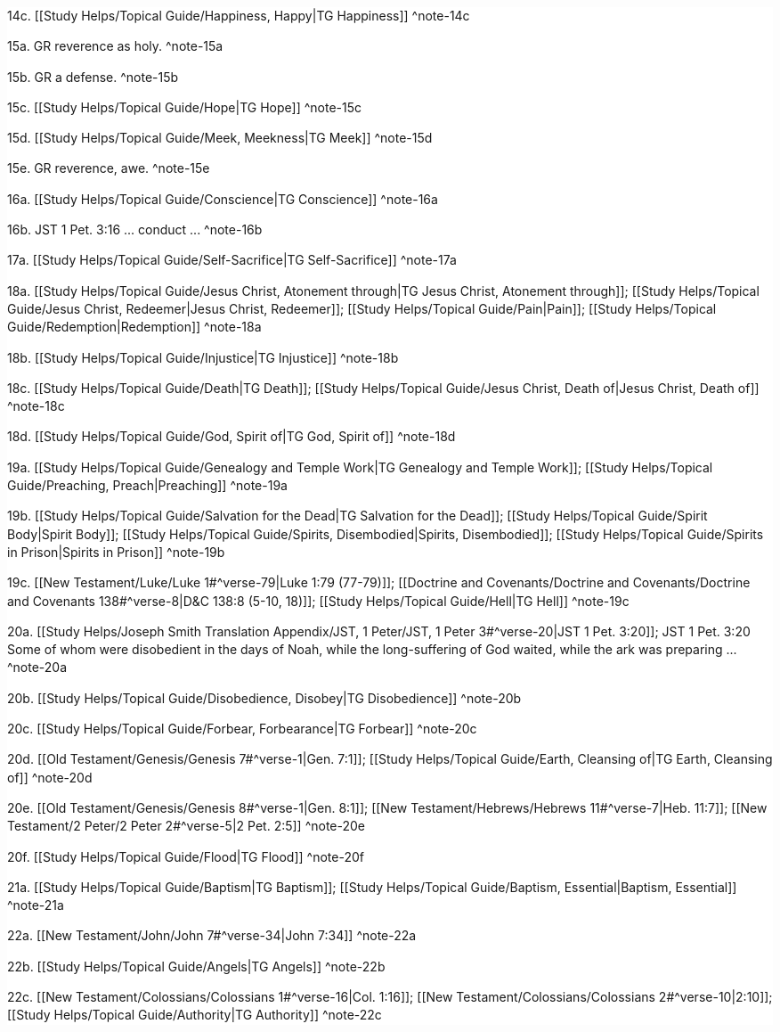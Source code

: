 14c. [[Study Helps/Topical Guide/Happiness, Happy|TG Happiness]] ^note-14c

15a. GR reverence as holy. ^note-15a

15b. GR a defense. ^note-15b

15c. [[Study Helps/Topical Guide/Hope|TG Hope]] ^note-15c

15d. [[Study Helps/Topical Guide/Meek, Meekness|TG Meek]] ^note-15d

15e. GR reverence, awe. ^note-15e

16a. [[Study Helps/Topical Guide/Conscience|TG Conscience]] ^note-16a

16b. JST 1 Pet. 3:16 ... conduct ... ^note-16b

17a. [[Study Helps/Topical Guide/Self-Sacrifice|TG Self-Sacrifice]] ^note-17a

18a. [[Study Helps/Topical Guide/Jesus Christ, Atonement through|TG Jesus Christ, Atonement through]]; [[Study Helps/Topical Guide/Jesus Christ, Redeemer|Jesus Christ, Redeemer]]; [[Study Helps/Topical Guide/Pain|Pain]]; [[Study Helps/Topical Guide/Redemption|Redemption]] ^note-18a

18b. [[Study Helps/Topical Guide/Injustice|TG Injustice]] ^note-18b

18c. [[Study Helps/Topical Guide/Death|TG Death]]; [[Study Helps/Topical Guide/Jesus Christ, Death of|Jesus Christ, Death of]] ^note-18c

18d. [[Study Helps/Topical Guide/God, Spirit of|TG God, Spirit of]] ^note-18d

19a. [[Study Helps/Topical Guide/Genealogy and Temple Work|TG Genealogy and Temple Work]]; [[Study Helps/Topical Guide/Preaching, Preach|Preaching]] ^note-19a

19b. [[Study Helps/Topical Guide/Salvation for the Dead|TG Salvation for the Dead]]; [[Study Helps/Topical Guide/Spirit Body|Spirit Body]]; [[Study Helps/Topical Guide/Spirits, Disembodied|Spirits, Disembodied]]; [[Study Helps/Topical Guide/Spirits in Prison|Spirits in Prison]] ^note-19b

19c. [[New Testament/Luke/Luke 1#^verse-79|Luke 1:79 (77-79)]]; [[Doctrine and Covenants/Doctrine and Covenants/Doctrine and Covenants 138#^verse-8|D&C 138:8 (5-10, 18)]]; [[Study Helps/Topical Guide/Hell|TG Hell]] ^note-19c

20a. [[Study Helps/Joseph Smith Translation Appendix/JST, 1 Peter/JST, 1 Peter 3#^verse-20|JST 1 Pet. 3:20]]; JST 1 Pet. 3:20 Some of whom were disobedient in the days of Noah, while the long-suffering of God waited, while the ark was preparing ... ^note-20a

20b. [[Study Helps/Topical Guide/Disobedience, Disobey|TG Disobedience]] ^note-20b

20c. [[Study Helps/Topical Guide/Forbear, Forbearance|TG Forbear]] ^note-20c

20d. [[Old Testament/Genesis/Genesis 7#^verse-1|Gen. 7:1]]; [[Study Helps/Topical Guide/Earth, Cleansing of|TG Earth, Cleansing of]] ^note-20d

20e. [[Old Testament/Genesis/Genesis 8#^verse-1|Gen. 8:1]]; [[New Testament/Hebrews/Hebrews 11#^verse-7|Heb. 11:7]]; [[New Testament/2 Peter/2 Peter 2#^verse-5|2 Pet. 2:5]] ^note-20e

20f. [[Study Helps/Topical Guide/Flood|TG Flood]] ^note-20f

21a. [[Study Helps/Topical Guide/Baptism|TG Baptism]]; [[Study Helps/Topical Guide/Baptism, Essential|Baptism, Essential]] ^note-21a

22a. [[New Testament/John/John 7#^verse-34|John 7:34]] ^note-22a

22b. [[Study Helps/Topical Guide/Angels|TG Angels]] ^note-22b

22c. [[New Testament/Colossians/Colossians 1#^verse-16|Col. 1:16]]; [[New Testament/Colossians/Colossians 2#^verse-10|2:10]]; [[Study Helps/Topical Guide/Authority|TG Authority]] ^note-22c